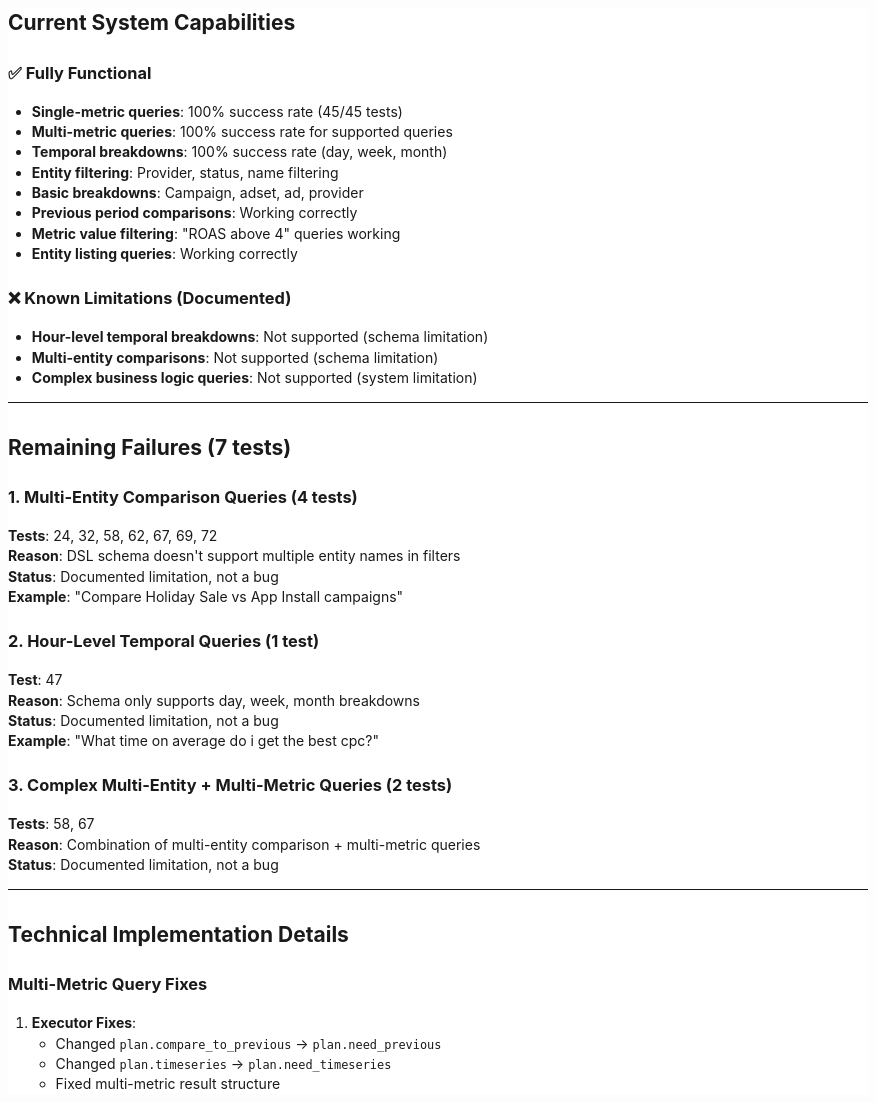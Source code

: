 
## Current System Capabilities

### ✅ Fully Functional
- **Single-metric queries**: 100% success rate (45/45 tests)
- **Multi-metric queries**: 100% success rate for supported queries
- **Temporal breakdowns**: 100% success rate (day, week, month)
- **Entity filtering**: Provider, status, name filtering
- **Basic breakdowns**: Campaign, adset, ad, provider
- **Previous period comparisons**: Working correctly
- **Metric value filtering**: "ROAS above 4" queries working
- **Entity listing queries**: Working correctly

### ❌ Known Limitations (Documented)
- **Hour-level temporal breakdowns**: Not supported (schema limitation)
- **Multi-entity comparisons**: Not supported (schema limitation)
- **Complex business logic queries**: Not supported (system limitation)

---

## Remaining Failures (7 tests)

### 1. Multi-Entity Comparison Queries (4 tests)
**Tests**: 24, 32, 58, 62, 67, 69, 72  
**Reason**: DSL schema doesn't support multiple entity names in filters  
**Status**: Documented limitation, not a bug  
**Example**: "Compare Holiday Sale vs App Install campaigns"

### 2. Hour-Level Temporal Queries (1 test)
**Test**: 47  
**Reason**: Schema only supports day, week, month breakdowns  
**Status**: Documented limitation, not a bug  
**Example**: "What time on average do i get the best cpc?"

### 3. Complex Multi-Entity + Multi-Metric Queries (2 tests)
**Tests**: 58, 67  
**Reason**: Combination of multi-entity comparison + multi-metric queries  
**Status**: Documented limitation, not a bug

---

## Technical Implementation Details

### Multi-Metric Query Fixes
1. **Executor Fixes**:
   - Changed `plan.compare_to_previous` → `plan.need_previous`
   - Changed `plan.timeseries` → `plan.need_timeseries`
   - Fixed multi-metric result structure

